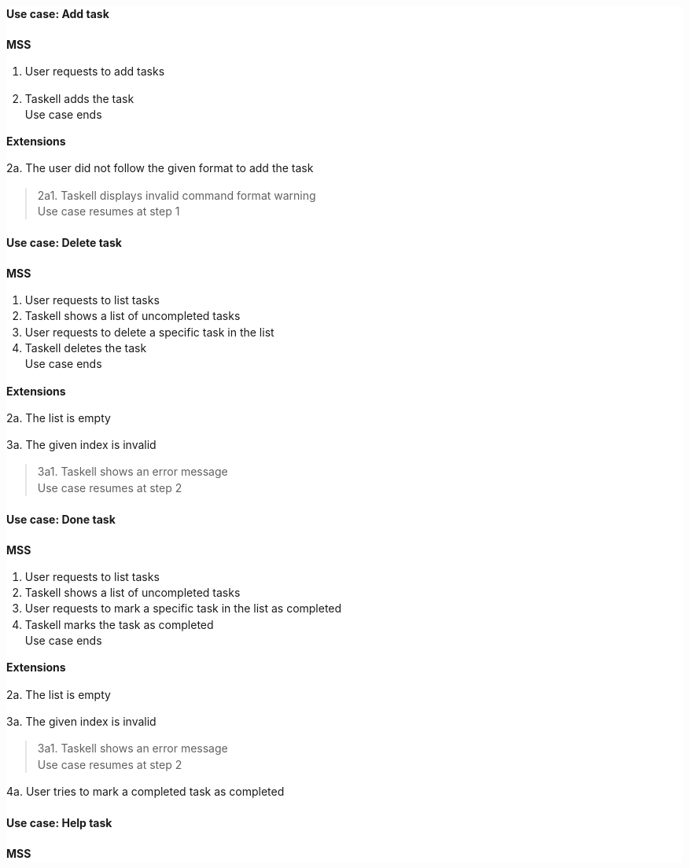 #### Use case: Add task

**MSS**

1. User requests to add tasks

2. Taskell adds the task<br>
Use case ends

**Extensions**

2a. The user did not follow the given format to add the task

> 2a1. Taskell displays invalid command format warning<br>
  Use case resumes at step 1

#### Use case: Delete task

**MSS**

1. User requests to list tasks
2. Taskell shows a list of uncompleted tasks
3. User requests to delete a specific task in the list
4. Taskell deletes the task <br>
Use case ends

**Extensions**

2a. The list is empty

3a. The given index is invalid

> 3a1. Taskell shows an error message <br>
  Use case resumes at step 2

#### Use case: Done task

**MSS**

1. User requests to list tasks
2. Taskell shows a list of uncompleted tasks
3. User requests to mark a specific task in the list as completed
4. Taskell marks the task as completed<br>
Use case ends

**Extensions**

2a. The list is empty

3a. The given index is invalid

> 3a1. Taskell shows an error message <br>
  Use case resumes at step 2

4a. User tries to mark a completed task as completed
  
#### Use case: Help task

**MSS**
